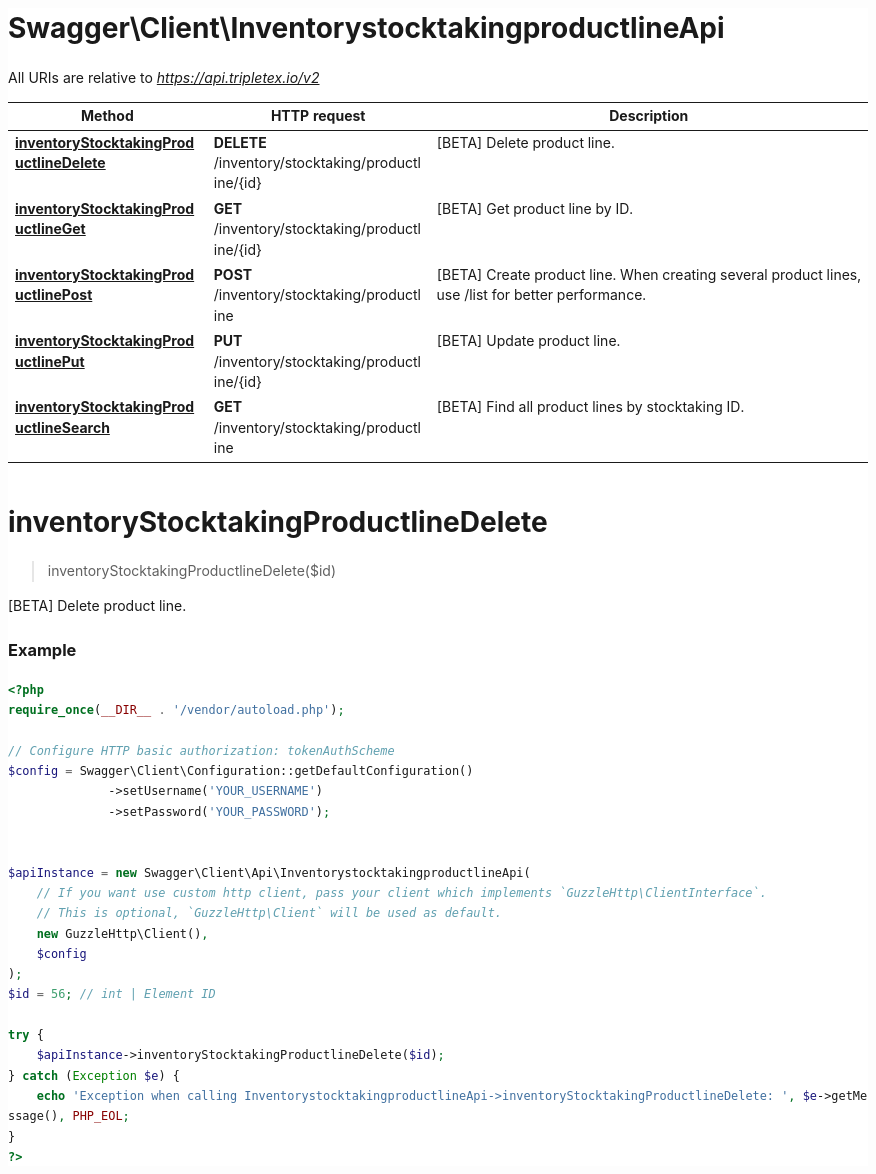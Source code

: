 # Swagger\Client\InventorystocktakingproductlineApi

All URIs are relative to *https://api.tripletex.io/v2*

Method | HTTP request | Description
------------- | ------------- | -------------
[**inventoryStocktakingProductlineDelete**](InventorystocktakingproductlineApi.md#inventoryStocktakingProductlineDelete) | **DELETE** /inventory/stocktaking/productline/{id} | [BETA] Delete product line.
[**inventoryStocktakingProductlineGet**](InventorystocktakingproductlineApi.md#inventoryStocktakingProductlineGet) | **GET** /inventory/stocktaking/productline/{id} | [BETA] Get product line by ID.
[**inventoryStocktakingProductlinePost**](InventorystocktakingproductlineApi.md#inventoryStocktakingProductlinePost) | **POST** /inventory/stocktaking/productline | [BETA] Create product line. When creating several product lines, use /list for better performance.
[**inventoryStocktakingProductlinePut**](InventorystocktakingproductlineApi.md#inventoryStocktakingProductlinePut) | **PUT** /inventory/stocktaking/productline/{id} | [BETA] Update product line.
[**inventoryStocktakingProductlineSearch**](InventorystocktakingproductlineApi.md#inventoryStocktakingProductlineSearch) | **GET** /inventory/stocktaking/productline | [BETA] Find all product lines by stocktaking ID.


# **inventoryStocktakingProductlineDelete**
> inventoryStocktakingProductlineDelete($id)

[BETA] Delete product line.



### Example
```php
<?php
require_once(__DIR__ . '/vendor/autoload.php');

// Configure HTTP basic authorization: tokenAuthScheme
$config = Swagger\Client\Configuration::getDefaultConfiguration()
              ->setUsername('YOUR_USERNAME')
              ->setPassword('YOUR_PASSWORD');


$apiInstance = new Swagger\Client\Api\InventorystocktakingproductlineApi(
    // If you want use custom http client, pass your client which implements `GuzzleHttp\ClientInterface`.
    // This is optional, `GuzzleHttp\Client` will be used as default.
    new GuzzleHttp\Client(),
    $config
);
$id = 56; // int | Element ID

try {
    $apiInstance->inventoryStocktakingProductlineDelete($id);
} catch (Exception $e) {
    echo 'Exception when calling InventorystocktakingproductlineApi->inventoryStocktakingProductlineDelete: ', $e->getMessage(), PHP_EOL;
}
?>
```
